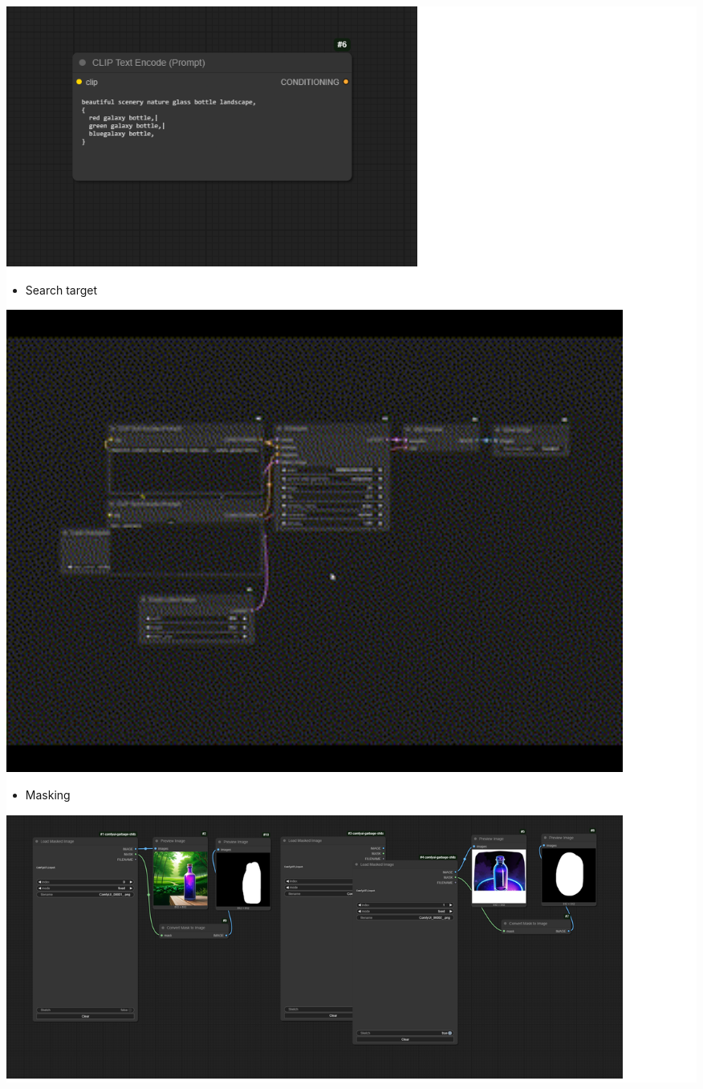 <img src="./examples/beautify-02.png" width="512px" />

- Search target

<img src="./examples/search-target.gif" width="768px" />

- Masking

<img src="./examples/masking.png" width="768px" />
